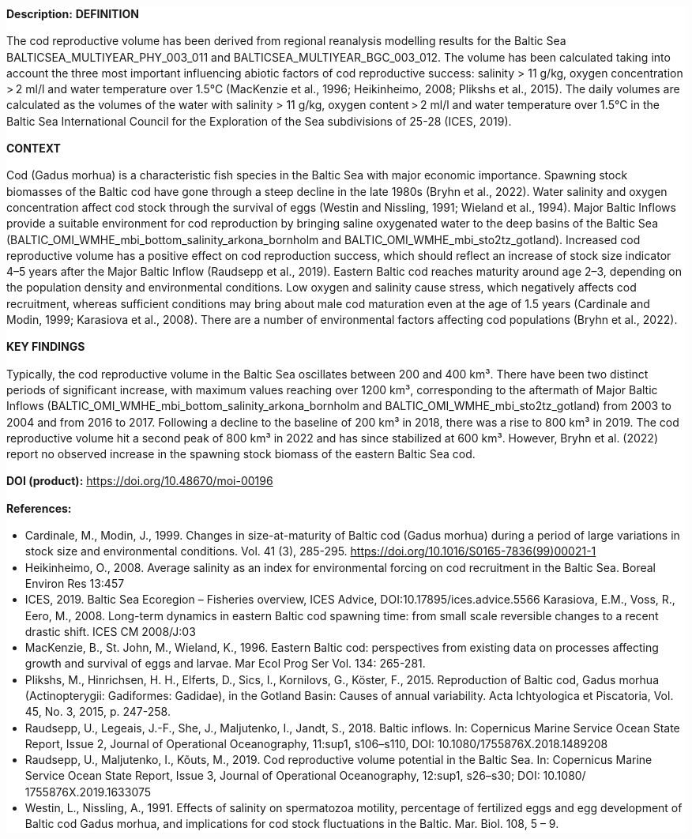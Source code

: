 **Description:** **DEFINITION**

The cod reproductive volume has been derived from regional reanalysis modelling results for the Baltic Sea BALTICSEA_MULTIYEAR_PHY_003_011 and BALTICSEA_MULTIYEAR_BGC_003_012. The volume has been calculated taking into account the three most important influencing abiotic factors of cod reproductive success: salinity > 11 g/kg, oxygen concentration > 2 ml/l and water temperature over 1.5°C (MacKenzie et al., 1996; Heikinheimo, 2008; Plikshs et al., 2015). The daily volumes are calculated as the volumes of the water with salinity > 11 g/kg, oxygen content > 2 ml/l and water temperature over 1.5°C in the Baltic Sea International Council for the Exploration of the Sea subdivisions of 25-28 (ICES, 2019).

**CONTEXT**

Cod (Gadus morhua) is a characteristic fish species in the Baltic Sea with major economic importance. Spawning stock biomasses of the Baltic cod have gone through a steep decline in the late 1980s (Bryhn et al., 2022). Water salinity and oxygen concentration affect cod stock through the survival of eggs (Westin and Nissling, 1991; Wieland et al., 1994). Major Baltic Inflows provide a suitable environment for cod reproduction by bringing saline oxygenated water to the deep basins of the Baltic Sea (BALTIC_OMI_WMHE_mbi_bottom_salinity_arkona_bornholm and BALTIC_OMI_WMHE_mbi_sto2tz_gotland). Increased cod reproductive volume has a positive effect on cod reproduction success, which should reflect an increase of stock size indicator 4–5 years after the Major Baltic Inflow (Raudsepp et al., 2019). Eastern Baltic cod reaches maturity around age 2–3, depending on the population density and environmental conditions. Low oxygen and salinity cause stress, which negatively affects cod recruitment, whereas sufficient conditions may bring about male cod maturation even at the age of 1.5 years (Cardinale and Modin, 1999; Karasiova et al., 2008). There are a number of environmental factors affecting cod populations (Bryhn et al., 2022).

**KEY FINDINGS**

Typically, the cod reproductive volume in the Baltic Sea oscillates between 200 and 400 km³. There have been two distinct periods of significant increase, with maximum values reaching over 1200 km³, corresponding to the aftermath of Major Baltic Inflows (BALTIC_OMI_WMHE_mbi_bottom_salinity_arkona_bornholm and BALTIC_OMI_WMHE_mbi_sto2tz_gotland) from 2003 to 2004 and from 2016 to 2017. Following a decline to the baseline of 200 km³ in 2018, there was a rise to 800 km³ in 2019. The cod reproductive volume hit a second peak of 800 km³ in 2022 and has since stabilized at 600 km³. However, Bryhn et al. (2022) report no observed increase in the spawning stock biomass of the eastern Baltic Sea cod.

**DOI (product):** 
https://doi.org/10.48670/moi-00196

**References:**

* Cardinale, M., Modin, J., 1999. Changes in size-at-maturity of Baltic cod (Gadus morhua) during a period of large variations in stock size and environmental conditions. Vol. 41 (3), 285-295. https://doi.org/10.1016/S0165-7836(99)00021-1
* Heikinheimo, O., 2008. Average salinity as an index for environmental forcing on cod recruitment in the Baltic Sea. Boreal Environ Res 13:457
* ICES, 2019. Baltic Sea Ecoregion – Fisheries overview, ICES Advice, DOI:10.17895/ices.advice.5566 Karasiova, E.M., Voss, R., Eero, M., 2008. Long-term dynamics in eastern Baltic cod spawning time: from small scale reversible changes to a recent drastic shift. ICES CM 2008/J:03
* MacKenzie, B., St. John, M., Wieland, K., 1996. Eastern Baltic cod: perspectives from existing data on processes affecting growth and survival of eggs and larvae. Mar Ecol Prog Ser Vol. 134: 265-281.
* Plikshs, M., Hinrichsen, H. H., Elferts, D., Sics, I., Kornilovs, G., Köster, F., 2015. Reproduction of Baltic cod, Gadus morhua (Actinopterygii: Gadiformes: Gadidae), in the Gotland Basin: Causes of annual variability. Acta Ichtyologica et Piscatoria, Vol. 45, No. 3, 2015, p. 247-258.
* Raudsepp, U., Legeais, J.-F., She, J., Maljutenko, I., Jandt, S., 2018. Baltic inflows. In: Copernicus Marine Service Ocean State Report, Issue 2, Journal of Operational Oceanography, 11:sup1, s106–s110, DOI: 10.1080/1755876X.2018.1489208
* Raudsepp, U., Maljutenko, I., Kõuts, M., 2019. Cod reproductive volume potential in the Baltic Sea. In: Copernicus Marine Service Ocean State Report, Issue 3, Journal of Operational Oceanography, 12:sup1, s26–s30; DOI: 10.1080/ 1755876X.2019.1633075
* Westin, L., Nissling, A., 1991. Effects of salinity on spermatozoa motility, percentage of fertilized eggs and egg development of Baltic cod Gadus morhua, and implications for cod stock fluctuations in the Baltic. Mar. Biol. 108, 5 – 9.